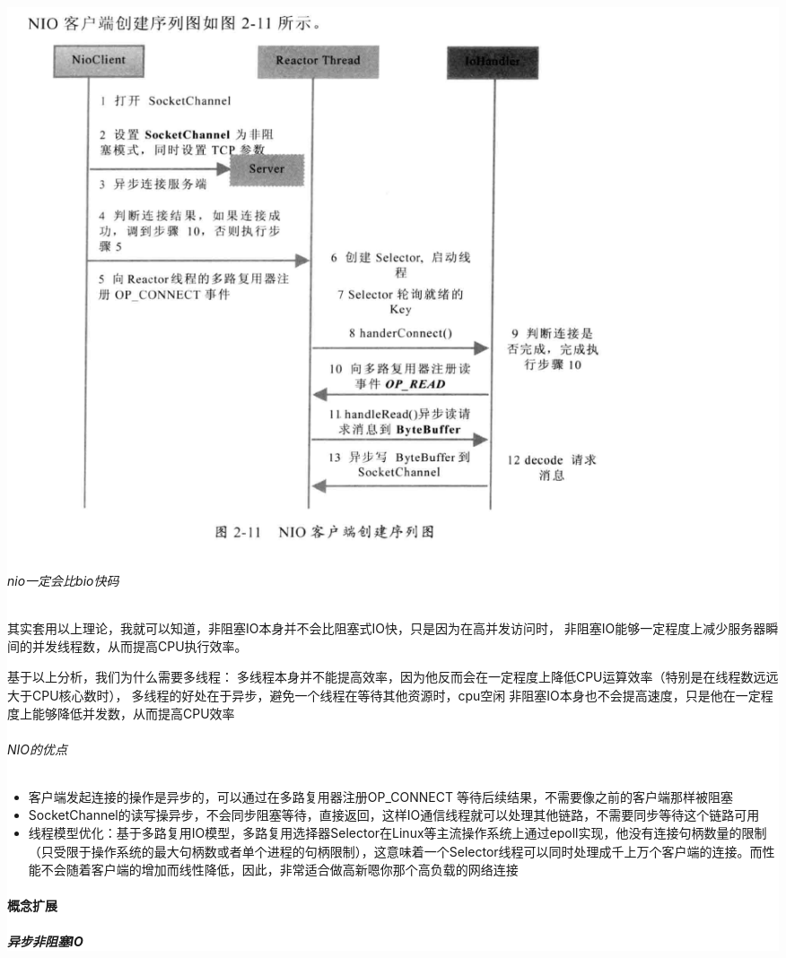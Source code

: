 ![image-20201127175549879](../_media/image-20201127175549879.png)

###### nio一定会比bio快码

其实套用以上理论，我就可以知道，非阻塞IO本身并不会比阻塞式IO快，只是因为在高并发访问时，
非阻塞IO能够一定程度上减少服务器瞬间的并发线程数，从而提高CPU执行效率。

基于以上分析，我们为什么需要多线程：
多线程本身并不能提高效率，因为他反而会在一定程度上降低CPU运算效率（特别是在线程数远远大于CPU核心数时），
多线程的好处在于异步，避免一个线程在等待其他资源时，cpu空闲
非阻塞IO本身也不会提高速度，只是他在一定程度上能够降低并发数，从而提高CPU效率

###### NIO的优点

- 客户端发起连接的操作是异步的，可以通过在多路复用器注册OP_CONNECT 等待后续结果，不需要像之前的客户端那样被阻塞
- SocketChannel的读写操异步，不会同步阻塞等待，直接返回，这样IO通信线程就可以处理其他链路，不需要同步等待这个链路可用
- 线程模型优化：基于多路复用IO模型，多路复用选择器Selector在Linux等主流操作系统上通过epoll实现，他没有连接句柄数量的限制（只受限于操作系统的最大句柄数或者单个进程的句柄限制），这意味着一个Selector线程可以同时处理成千上万个客户端的连接。而性能不会随着客户端的增加而线性降低，因此，非常适合做高新嗯你那个高负载的网络连接

#### 概念扩展

##### 异步非阻塞IO
